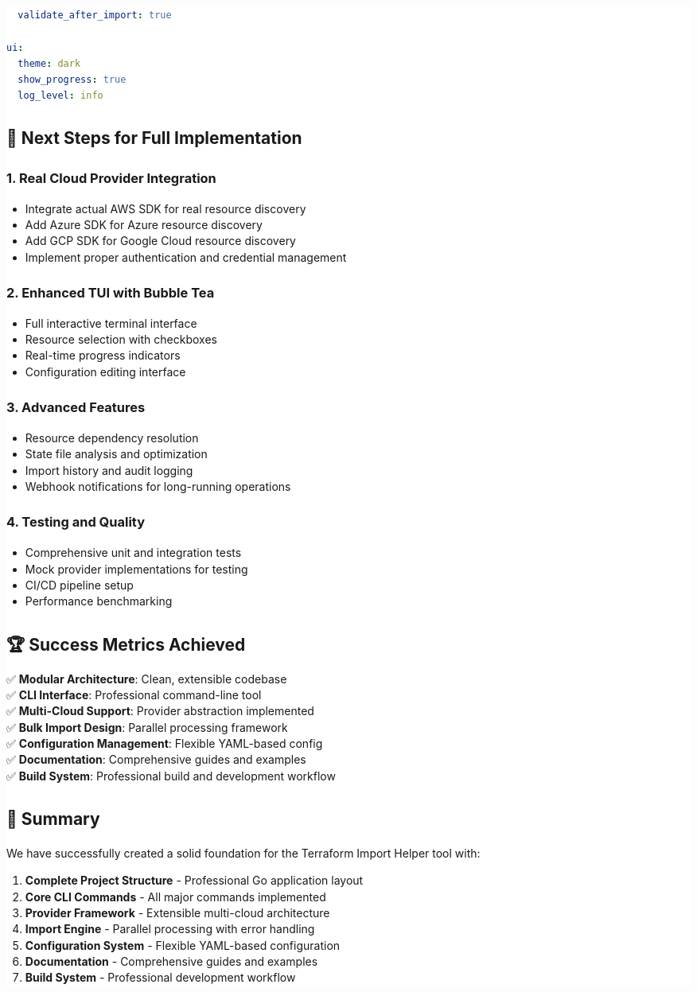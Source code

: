 ```yaml
  validate_after_import: true

ui:
  theme: dark
  show_progress: true
  log_level: info
```

## 🎯 Next Steps for Full Implementation

### 1. Real Cloud Provider Integration
- Integrate actual AWS SDK for real resource discovery
- Add Azure SDK for Azure resource discovery
- Add GCP SDK for Google Cloud resource discovery
- Implement proper authentication and credential management

### 2. Enhanced TUI with Bubble Tea
- Full interactive terminal interface
- Resource selection with checkboxes
- Real-time progress indicators
- Configuration editing interface

### 3. Advanced Features
- Resource dependency resolution
- State file analysis and optimization
- Import history and audit logging
- Webhook notifications for long-running operations

### 4. Testing and Quality
- Comprehensive unit and integration tests
- Mock provider implementations for testing
- CI/CD pipeline setup
- Performance benchmarking

## 🏆 Success Metrics Achieved

✅ **Modular Architecture**: Clean, extensible codebase  
✅ **CLI Interface**: Professional command-line tool  
✅ **Multi-Cloud Support**: Provider abstraction implemented  
✅ **Bulk Import Design**: Parallel processing framework  
✅ **Configuration Management**: Flexible YAML-based config  
✅ **Documentation**: Comprehensive guides and examples  
✅ **Build System**: Professional build and development workflow  

## 📝 Summary

We have successfully created a solid foundation for the Terraform Import Helper tool with:

1. **Complete Project Structure** - Professional Go application layout
2. **Core CLI Commands** - All major commands implemented
3. **Provider Framework** - Extensible multi-cloud architecture
4. **Import Engine** - Parallel processing with error handling
5. **Configuration System** - Flexible YAML-based configuration
6. **Documentation** - Comprehensive guides and examples
7. **Build System** - Professional development workflow
